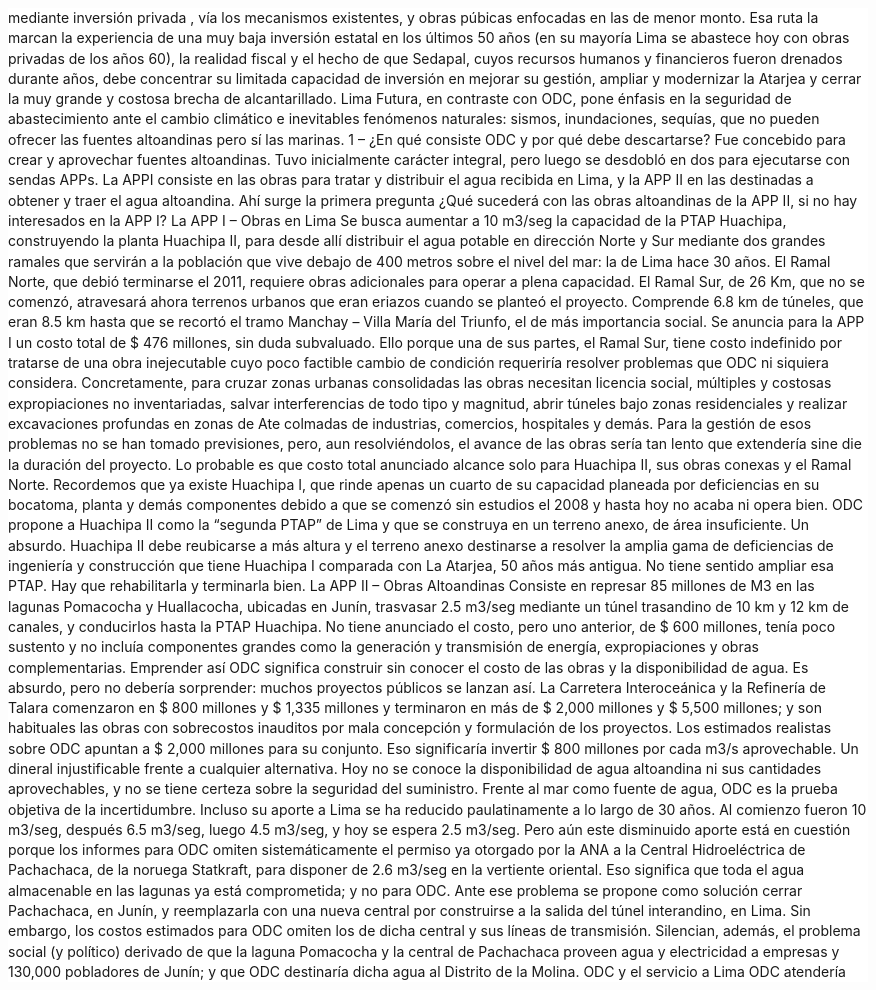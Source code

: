 mediante inversión privada , vía los mecanismos existentes, y obras púbicas enfocadas en las de menor monto. Esa ruta la marcan la experiencia de una muy baja inversión estatal en los últimos 50 años (en su mayoría Lima se abastece hoy con obras privadas de los años 60), la realidad fiscal y el hecho de que Sedapal, cuyos recursos humanos y financieros fueron drenados durante años, debe concentrar su limitada capacidad de inversión en mejorar su gestión, ampliar y modernizar la Atarjea y cerrar la muy grande y costosa brecha de alcantarillado. Lima Futura, en contraste con ODC, pone énfasis en la seguridad de abastecimiento ante el cambio climático e inevitables fenómenos naturales: sismos, inundaciones, sequías, que no pueden ofrecer las fuentes altoandinas pero sí las marinas. 1 – ¿En qué consiste ODC y por qué debe descartarse? Fue concebido para crear y aprovechar fuentes altoandinas. Tuvo inicialmente carácter integral, pero luego se desdobló en dos para ejecutarse con sendas APPs. La APPI consiste en las obras para tratar y distribuir el agua recibida en Lima, y la APP II en las destinadas a obtener y traer el agua altoandina. Ahí surge la primera pregunta ¿Qué sucederá con las obras altoandinas de la APP II, si no hay interesados en la APP I? La APP I – Obras en Lima Se busca aumentar a 10 m3/seg la capacidad de la PTAP Huachipa, construyendo la planta Huachipa II, para desde allí distribuir el agua potable en dirección Norte y Sur mediante dos grandes ramales que servirán a la población que vive debajo de 400 metros sobre el nivel del mar: la de Lima hace 30 años. El Ramal Norte, que debió terminarse el 2011, requiere obras adicionales para operar a plena capacidad. El Ramal Sur, de 26 Km, que no se comenzó, atravesará ahora terrenos urbanos que eran eriazos cuando se planteó el proyecto. Comprende 6.8 km de túneles, que eran 8.5 km hasta que se recortó el tramo Manchay – Villa María del Triunfo, el de más importancia social. Se anuncia para la APP I un costo total de $ 476 millones, sin duda subvaluado. Ello porque una de sus partes, el Ramal Sur, tiene costo indefinido por tratarse de una obra inejecutable cuyo poco factible cambio de condición requeriría resolver problemas que ODC ni siquiera considera. Concretamente, para cruzar zonas urbanas consolidadas las obras necesitan licencia social, múltiples y costosas expropiaciones no inventariadas, salvar interferencias de todo tipo y magnitud, abrir túneles bajo zonas residenciales y realizar excavaciones profundas en zonas de Ate colmadas de industrias, comercios, hospitales y demás. Para la gestión de esos problemas no se han tomado previsiones, pero, aun resolviéndolos, el avance de las obras sería tan lento que extendería sine die la duración del proyecto. Lo probable es que costo total anunciado alcance solo para Huachipa II, sus obras conexas y el Ramal Norte. Recordemos que ya existe Huachipa I, que rinde apenas un cuarto de su capacidad planeada por deficiencias en su bocatoma, planta y demás componentes debido a que se comenzó sin estudios el 2008 y hasta hoy no acaba ni opera bien. ODC propone a Huachipa II como la “segunda PTAP” de Lima y que se construya en un terreno anexo, de área insuficiente. Un absurdo. Huachipa II debe reubicarse a más altura y el terreno anexo destinarse a resolver la amplia gama de deficiencias de ingeniería y construcción que tiene Huachipa I comparada con La Atarjea, 50 años más antigua. No tiene sentido ampliar esa PTAP. Hay que rehabilitarla y terminarla bien. La APP II – Obras Altoandinas Consiste en represar 85 millones de M3 en las lagunas Pomacocha y Huallacocha, ubicadas en Junín, trasvasar 2.5 m3/seg mediante un túnel trasandino de 10 km y 12 km de canales, y conducirlos hasta la PTAP Huachipa. No tiene anunciado el costo, pero uno anterior, de $ 600 millones, tenía poco sustento y no incluía componentes grandes como la generación y transmisión de energía, expropiaciones y obras complementarias. Emprender así ODC significa construir sin conocer el costo de las obras y la disponibilidad de agua. Es absurdo, pero no debería sorprender: muchos proyectos públicos se lanzan así. La Carretera Interoceánica y la Refinería de Talara comenzaron en $ 800 millones y $ 1,335 millones y terminaron en más de $ 2,000 millones y $ 5,500 millones; y son habituales las obras con sobrecostos inauditos por mala concepción y formulación de los proyectos. Los estimados realistas sobre ODC apuntan a $ 2,000 millones para su conjunto. Eso significaría invertir $ 800 millones por cada m3/s aprovechable. Un dineral injustificable frente a cualquier alternativa. Hoy no se conoce la disponibilidad de agua altoandina ni sus cantidades aprovechables, y no se tiene certeza sobre la seguridad del suministro. Frente al mar como fuente de agua, ODC es la prueba objetiva de la incertidumbre. Incluso su aporte a Lima se ha reducido paulatinamente a lo largo de 30 años. Al comienzo fueron 10 m3/seg, después 6.5 m3/seg, luego 4.5 m3/seg, y hoy se espera 2.5 m3/seg. Pero aún este disminuido aporte está en cuestión porque los informes para ODC omiten sistemáticamente el permiso ya otorgado por la ANA a la Central Hidroeléctrica de Pachachaca, de la noruega Statkraft, para disponer de 2.6 m3/seg en la vertiente oriental. Eso significa que toda el agua almacenable en las lagunas ya está comprometida; y no para ODC. Ante ese problema se propone como solución cerrar Pachachaca, en Junín, y reemplazarla con una nueva central por construirse a la salida del túnel interandino, en Lima. Sin embargo, los costos estimados para ODC omiten los de dicha central y sus líneas de transmisión. Silencian, además, el problema social (y político) derivado de que la laguna Pomacocha y la central de Pachachaca proveen agua y electricidad a empresas y 130,000 pobladores de Junín; y que ODC destinaría dicha agua al Distrito de la Molina. ODC y el servicio a Lima ODC atendería